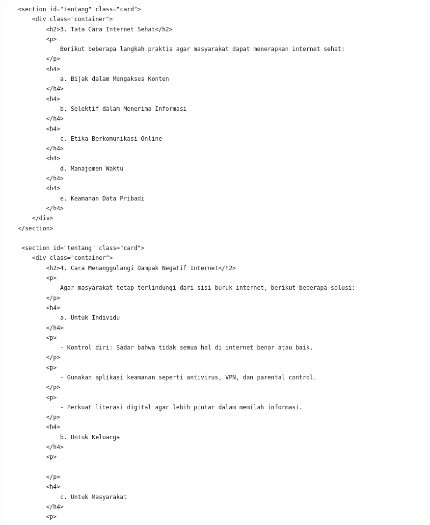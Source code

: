         <section id="tentang" class="card">
            <div class="container">
                <h2>3. Tata Cara Internet Sehat</h2>
                <p>
                    Berikut beberapa langkah praktis agar masyarakat dapat menerapkan internet sehat:
                </p>
                <h4>
                    a. Bijak dalam Mengakses Konten
                </h4>
                <h4>
                    b. Selektif dalam Menerima Informasi
                </h4>
                <h4>
                    c. Etika Berkomunikasi Online
                </h4>
                <h4>
                    d. Manajemen Waktu
                </h4>
                <h4>
                    e. Keamanan Data Pribadi
                </h4>
            </div>
        </section>

         <section id="tentang" class="card">
            <div class="container">
                <h2>4. Cara Menanggulangi Dampak Negatif Internet</h2>
                <p>
                    Agar masyarakat tetap terlindungi dari sisi buruk internet, berikut beberapa solusi:
                </p>
                <h4>
                    a. Untuk Individu
                </h4>
                <p>
                    - Kontrol diri: Sadar bahwa tidak semua hal di internet benar atau baik.
                </p>
                <p>
                    - Gunakan aplikasi keamanan seperti antivirus, VPN, dan parental control.
                </p>
                <p>
                    - Perkuat literasi digital agar lebih pintar dalam memilah informasi.
                </p>
                <h4>
                    b. Untuk Keluarga
                </h4>
                <p>

                </p>
                <h4>
                    c. Untuk Masyarakat
                </h4>
                <p>
